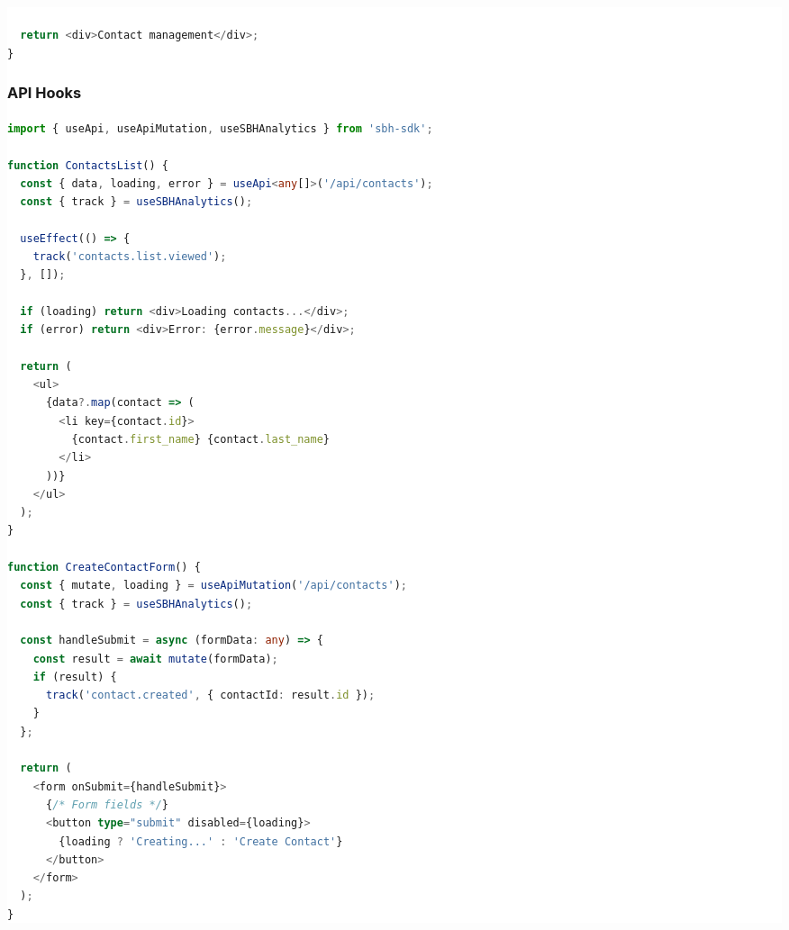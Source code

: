 ```typescript

  return <div>Contact management</div>;
}
```

### API Hooks

```typescript
import { useApi, useApiMutation, useSBHAnalytics } from 'sbh-sdk';

function ContactsList() {
  const { data, loading, error } = useApi<any[]>('/api/contacts');
  const { track } = useSBHAnalytics();

  useEffect(() => {
    track('contacts.list.viewed');
  }, []);

  if (loading) return <div>Loading contacts...</div>;
  if (error) return <div>Error: {error.message}</div>;

  return (
    <ul>
      {data?.map(contact => (
        <li key={contact.id}>
          {contact.first_name} {contact.last_name}
        </li>
      ))}
    </ul>
  );
}

function CreateContactForm() {
  const { mutate, loading } = useApiMutation('/api/contacts');
  const { track } = useSBHAnalytics();

  const handleSubmit = async (formData: any) => {
    const result = await mutate(formData);
    if (result) {
      track('contact.created', { contactId: result.id });
    }
  };

  return (
    <form onSubmit={handleSubmit}>
      {/* Form fields */}
      <button type="submit" disabled={loading}>
        {loading ? 'Creating...' : 'Create Contact'}
      </button>
    </form>
  );
}
```
